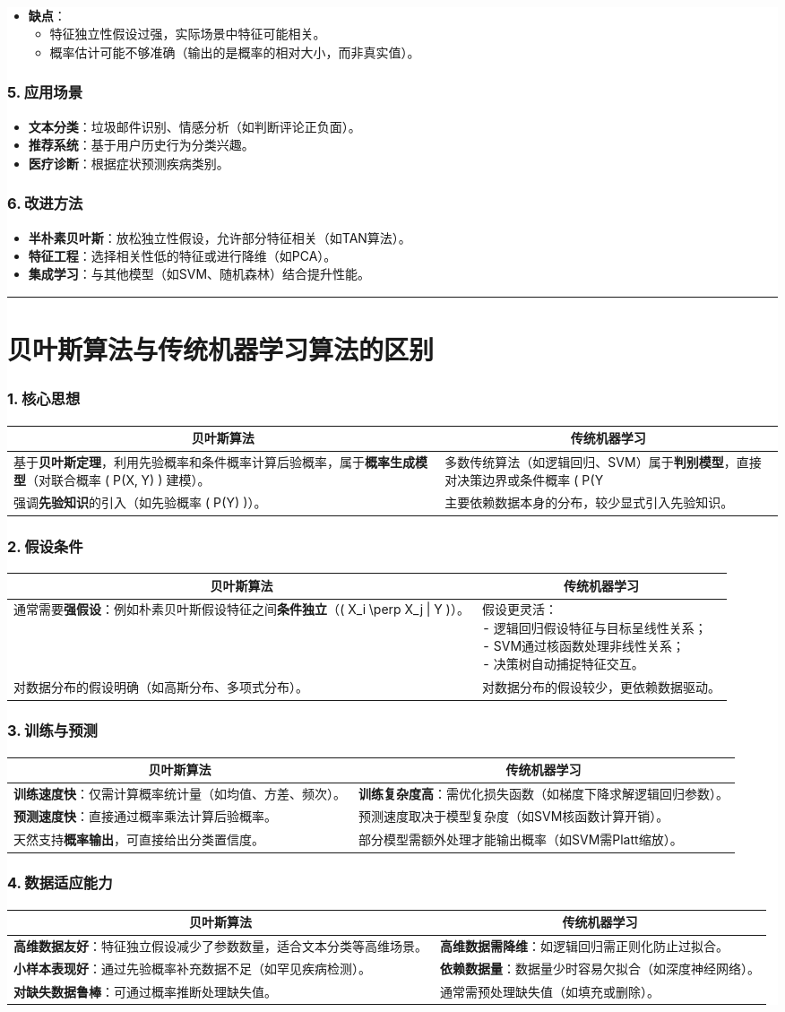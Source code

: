 - **缺点**：  
  - 特征独立性假设过强，实际场景中特征可能相关。  
  - 概率估计可能不够准确（输出的是概率的相对大小，而非真实值）。



### **5. 应用场景**
- **文本分类**：垃圾邮件识别、情感分析（如判断评论正负面）。  
- **推荐系统**：基于用户历史行为分类兴趣。  
- **医疗诊断**：根据症状预测疾病类别。


### **6. 改进方法**
- **半朴素贝叶斯**：放松独立性假设，允许部分特征相关（如TAN算法）。  
- **特征工程**：选择相关性低的特征或进行降维（如PCA）。  
- **集成学习**：与其他模型（如SVM、随机森林）结合提升性能。

---

# 贝叶斯算法与传统机器学习算法的区别

### **1. 核心思想**
| **贝叶斯算法** | **传统机器学习** |
|------------------|-------------------|
| 基于**贝叶斯定理**，利用先验概率和条件概率计算后验概率，属于**概率生成模型**（对联合概率 \( P(X, Y) \) 建模）。 | 多数传统算法（如逻辑回归、SVM）属于**判别模型**，直接对决策边界或条件概率 \( P(Y|X) \) 建模。 |
| 强调**先验知识**的引入（如先验概率 \( P(Y) \)）。 | 主要依赖数据本身的分布，较少显式引入先验知识。 |



### **2. 假设条件**
| **贝叶斯算法** | **传统机器学习** |
|------------------|-------------------|
| 通常需要**强假设**：例如朴素贝叶斯假设特征之间**条件独立**（\( X_i \perp X_j \| Y \)）。 | 假设更灵活：<br> - 逻辑回归假设特征与目标呈线性关系；<br> - SVM通过核函数处理非线性关系；<br> - 决策树自动捕捉特征交互。 |
| 对数据分布的假设明确（如高斯分布、多项式分布）。 | 对数据分布的假设较少，更依赖数据驱动。 |



### **3. 训练与预测**
| **贝叶斯算法** | **传统机器学习** |
|------------------|-------------------|
| **训练速度快**：仅需计算概率统计量（如均值、方差、频次）。 | **训练复杂度高**：需优化损失函数（如梯度下降求解逻辑回归参数）。 |
| **预测速度快**：直接通过概率乘法计算后验概率。 | 预测速度取决于模型复杂度（如SVM核函数计算开销）。 |
| 天然支持**概率输出**，可直接给出分类置信度。 | 部分模型需额外处理才能输出概率（如SVM需Platt缩放）。 |



### **4. 数据适应能力**
| **贝叶斯算法** | **传统机器学习** |
|------------------|-------------------|
| **高维数据友好**：特征独立假设减少了参数数量，适合文本分类等高维场景。 | **高维数据需降维**：如逻辑回归需正则化防止过拟合。 |
| **小样本表现好**：通过先验概率补充数据不足（如罕见疾病检测）。 | **依赖数据量**：数据量少时容易欠拟合（如深度神经网络）。 |
| **对缺失数据鲁棒**：可通过概率推断处理缺失值。 | 通常需预处理缺失值（如填充或删除）。 |

